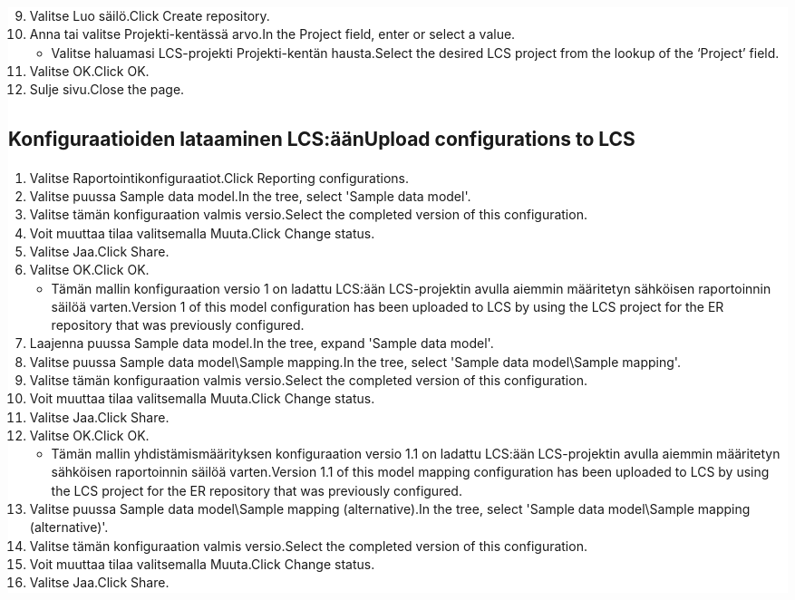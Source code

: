9. <span data-ttu-id="15451-168">Valitse Luo säilö.</span><span class="sxs-lookup"><span data-stu-id="15451-168">Click Create repository.</span></span>
10. <span data-ttu-id="15451-169">Anna tai valitse Projekti-kentässä arvo.</span><span class="sxs-lookup"><span data-stu-id="15451-169">In the Project field, enter or select a value.</span></span>
    * <span data-ttu-id="15451-170">Valitse haluamasi LCS-projekti Projekti-kentän hausta.</span><span class="sxs-lookup"><span data-stu-id="15451-170">Select the desired LCS project from the lookup of the ‘Project’ field.</span></span>  
11. <span data-ttu-id="15451-171">Valitse OK.</span><span class="sxs-lookup"><span data-stu-id="15451-171">Click OK.</span></span>
12. <span data-ttu-id="15451-172">Sulje sivu.</span><span class="sxs-lookup"><span data-stu-id="15451-172">Close the page.</span></span>

## <a name="upload-configurations-to-lcs"></a><span data-ttu-id="15451-173">Konfiguraatioiden lataaminen LCS:ään</span><span class="sxs-lookup"><span data-stu-id="15451-173">Upload configurations to LCS</span></span>
1. <span data-ttu-id="15451-174">Valitse Raportointikonfiguraatiot.</span><span class="sxs-lookup"><span data-stu-id="15451-174">Click Reporting configurations.</span></span>
2. <span data-ttu-id="15451-175">Valitse puussa Sample data model.</span><span class="sxs-lookup"><span data-stu-id="15451-175">In the tree, select 'Sample data model'.</span></span>
3. <span data-ttu-id="15451-176">Valitse tämän konfiguraation valmis versio.</span><span class="sxs-lookup"><span data-stu-id="15451-176">Select the completed version of this configuration.</span></span>
4. <span data-ttu-id="15451-177">Voit muuttaa tilaa valitsemalla Muuta.</span><span class="sxs-lookup"><span data-stu-id="15451-177">Click Change status.</span></span>
5. <span data-ttu-id="15451-178">Valitse Jaa.</span><span class="sxs-lookup"><span data-stu-id="15451-178">Click Share.</span></span>
6. <span data-ttu-id="15451-179">Valitse OK.</span><span class="sxs-lookup"><span data-stu-id="15451-179">Click OK.</span></span>
    * <span data-ttu-id="15451-180">Tämän mallin konfiguraation versio 1 on ladattu LCS:ään LCS-projektin avulla aiemmin määritetyn sähköisen raportoinnin säilöä varten.</span><span class="sxs-lookup"><span data-stu-id="15451-180">Version 1 of this model configuration has been uploaded to LCS by using the LCS project for the ER repository that was previously configured.</span></span>   
7. <span data-ttu-id="15451-181">Laajenna puussa Sample data model.</span><span class="sxs-lookup"><span data-stu-id="15451-181">In the tree, expand 'Sample data model'.</span></span>
8. <span data-ttu-id="15451-182">Valitse puussa Sample data model\Sample mapping.</span><span class="sxs-lookup"><span data-stu-id="15451-182">In the tree, select 'Sample data model\Sample mapping'.</span></span>
9. <span data-ttu-id="15451-183">Valitse tämän konfiguraation valmis versio.</span><span class="sxs-lookup"><span data-stu-id="15451-183">Select the completed version of this configuration.</span></span>
10. <span data-ttu-id="15451-184">Voit muuttaa tilaa valitsemalla Muuta.</span><span class="sxs-lookup"><span data-stu-id="15451-184">Click Change status.</span></span>
11. <span data-ttu-id="15451-185">Valitse Jaa.</span><span class="sxs-lookup"><span data-stu-id="15451-185">Click Share.</span></span>
12. <span data-ttu-id="15451-186">Valitse OK.</span><span class="sxs-lookup"><span data-stu-id="15451-186">Click OK.</span></span>
    * <span data-ttu-id="15451-187">Tämän mallin yhdistämismäärityksen konfiguraation versio 1.1 on ladattu LCS:ään LCS-projektin avulla aiemmin määritetyn sähköisen raportoinnin säilöä varten.</span><span class="sxs-lookup"><span data-stu-id="15451-187">Version 1.1 of this model mapping configuration has been uploaded to LCS by using the LCS project for the ER repository that was previously configured.</span></span>   
13. <span data-ttu-id="15451-188">Valitse puussa Sample data model\Sample mapping (alternative).</span><span class="sxs-lookup"><span data-stu-id="15451-188">In the tree, select 'Sample data model\Sample mapping (alternative)'.</span></span>
14. <span data-ttu-id="15451-189">Valitse tämän konfiguraation valmis versio.</span><span class="sxs-lookup"><span data-stu-id="15451-189">Select the completed version of this configuration.</span></span>
15. <span data-ttu-id="15451-190">Voit muuttaa tilaa valitsemalla Muuta.</span><span class="sxs-lookup"><span data-stu-id="15451-190">Click Change status.</span></span>
16. <span data-ttu-id="15451-191">Valitse Jaa.</span><span class="sxs-lookup"><span data-stu-id="15451-191">Click Share.</span></span>